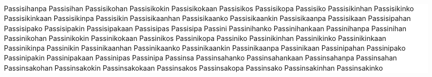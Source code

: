 Passisihanpa
Passisihan
Passisikohan
Passisikokin
Passisikokaan
Passisikos
Passisikopa
Passisiko
Passisikinhan
Passisikinko
Passisikinkaan
Passisikinpa
Passisikin
Passisikaanhan
Passisikaanko
Passisikaankin
Passisikaanpa
Passisikaan
Passisipahan
Passisipako
Passisipakin
Passisipakaan
Passisipas
Passisipa
Passini
Passinihanko
Passinihankaan
Passinihanpa
Passinihan
Passinikohan
Passinikokin
Passinikokaan
Passinikos
Passinikopa
Passiniko
Passinikinhan
Passinikinko
Passinikinkaan
Passinikinpa
Passinikin
Passinikaanhan
Passinikaanko
Passinikaankin
Passinikaanpa
Passinikaan
Passinipahan
Passinipako
Passinipakin
Passinipakaan
Passinipas
Passinipa
Passinsa
Passinsahanko
Passinsahankaan
Passinsahanpa
Passinsahan
Passinsakohan
Passinsakokin
Passinsakokaan
Passinsakos
Passinsakopa
Passinsako
Passinsakinhan
Passinsakinko